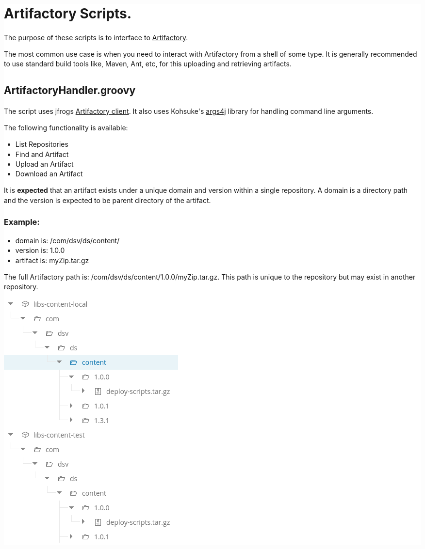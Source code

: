 # Artifactory Scripts.
The purpose of these scripts is to interface to [Artifactory](https://www.jfrog.com/artifactory/).

The most common use case is when you need to interact with Artifactory from a shell of some type.
It is generally recommended to use standard build tools like, Maven, Ant, etc, for this uploading and retrieving artifacts.

## ArtifactoryHandler.groovy
The script uses jfrogs [Artifactory client](https://github.com/JFrogDev/artifactory-client-java). It also uses Kohsuke's
[args4j](http://args4j.kohsuke.org/) library for handling command line arguments.

The following functionality is available:

* List Repositories
* Find and Artifact
* Upload an Artifact
* Download an Artifact

It is **expected** that an artifact exists under a unique domain and version within a single repository. A domain is a
directory path and the version is expected to be parent directory of the artifact.

### Example:

* domain is: /com/dsv/ds/content/
* version is: 1.0.0
* artifact is: myZip.tar.gz

The full Artifactory path is: /com/dsv/ds/content/1.0.0/myZip.tar.gz. This path is unique to the repository but may exist
in another repository.

![Structure](resources/ArtifactoryDomainVersionArtifact.png)
